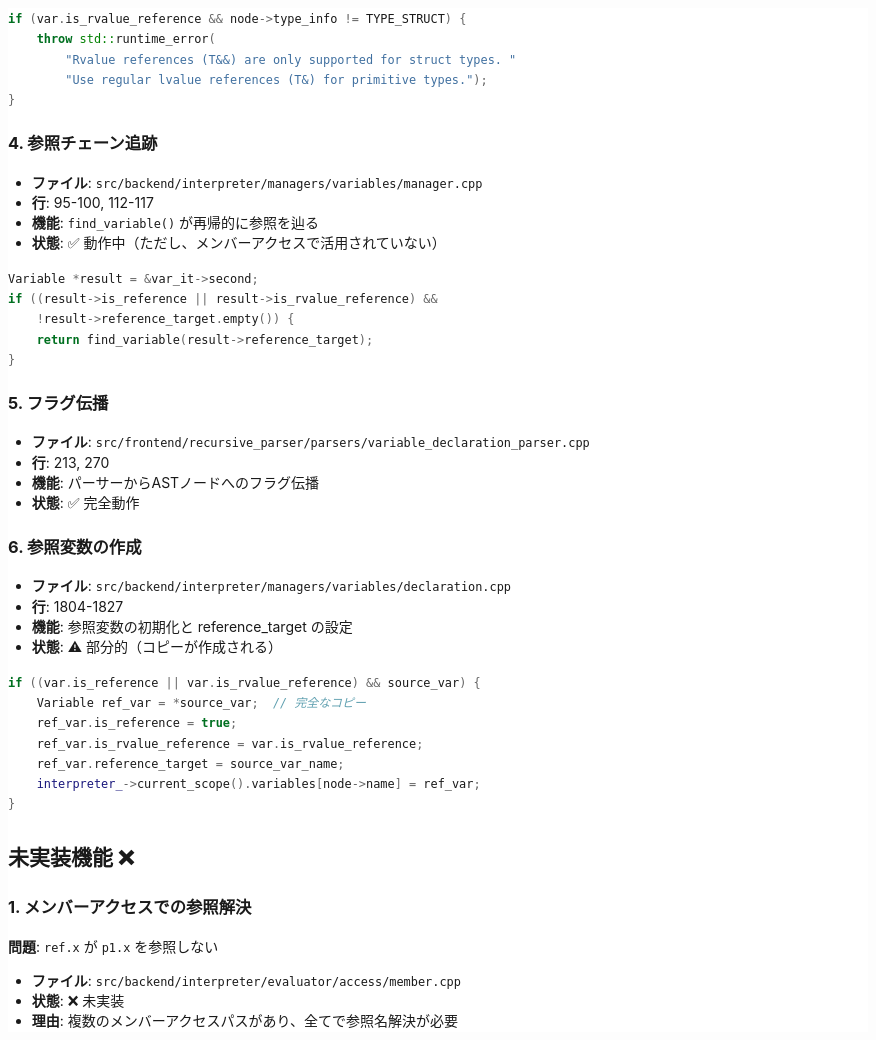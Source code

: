```cpp
if (var.is_rvalue_reference && node->type_info != TYPE_STRUCT) {
    throw std::runtime_error(
        "Rvalue references (T&&) are only supported for struct types. "
        "Use regular lvalue references (T&) for primitive types.");
}
```

### 4. 参照チェーン追跡
- **ファイル**: `src/backend/interpreter/managers/variables/manager.cpp`
- **行**: 95-100, 112-117
- **機能**: `find_variable()` が再帰的に参照を辿る
- **状態**: ✅ 動作中（ただし、メンバーアクセスで活用されていない）

```cpp
Variable *result = &var_it->second;
if ((result->is_reference || result->is_rvalue_reference) &&
    !result->reference_target.empty()) {
    return find_variable(result->reference_target);
}
```

### 5. フラグ伝播
- **ファイル**: `src/frontend/recursive_parser/parsers/variable_declaration_parser.cpp`
- **行**: 213, 270
- **機能**: パーサーからASTノードへのフラグ伝播
- **状態**: ✅ 完全動作

### 6. 参照変数の作成
- **ファイル**: `src/backend/interpreter/managers/variables/declaration.cpp`
- **行**: 1804-1827
- **機能**: 参照変数の初期化と reference_target の設定
- **状態**: ⚠️ 部分的（コピーが作成される）

```cpp
if ((var.is_reference || var.is_rvalue_reference) && source_var) {
    Variable ref_var = *source_var;  // 完全なコピー
    ref_var.is_reference = true;
    ref_var.is_rvalue_reference = var.is_rvalue_reference;
    ref_var.reference_target = source_var_name;
    interpreter_->current_scope().variables[node->name] = ref_var;
}
```

## 未実装機能 ❌

### 1. メンバーアクセスでの参照解決
**問題**: `ref.x` が `p1.x` を参照しない
- **ファイル**: `src/backend/interpreter/evaluator/access/member.cpp`
- **状態**: ❌ 未実装
- **理由**: 複数のメンバーアクセスパスがあり、全てで参照名解決が必要
